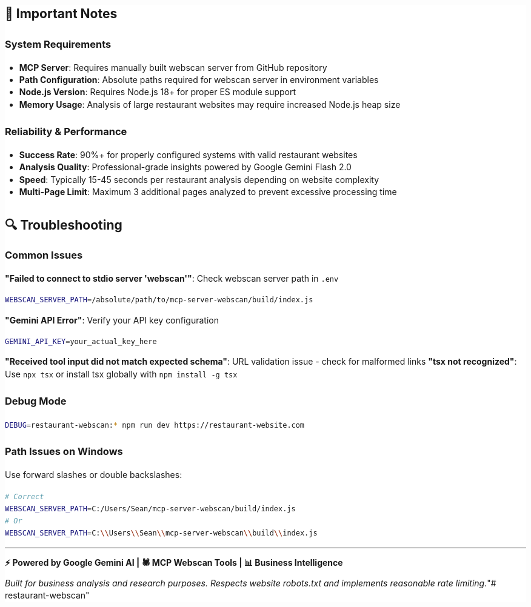 ## 🚨 Important Notes

### System Requirements

- **MCP Server**: Requires manually built webscan server from GitHub repository
- **Path Configuration**: Absolute paths required for webscan server in environment variables
- **Node.js Version**: Requires Node.js 18+ for proper ES module support
- **Memory Usage**: Analysis of large restaurant websites may require increased Node.js heap size

### Reliability & Performance

- **Success Rate**: 90%+ for properly configured systems with valid restaurant websites
- **Analysis Quality**: Professional-grade insights powered by Google Gemini Flash 2.0
- **Speed**: Typically 15-45 seconds per restaurant analysis depending on website complexity
- **Multi-Page Limit**: Maximum 3 additional pages analyzed to prevent excessive processing time

## 🔍 Troubleshooting

### Common Issues

**"Failed to connect to stdio server 'webscan'"**: Check webscan server path in `.env`
```bash
WEBSCAN_SERVER_PATH=/absolute/path/to/mcp-server-webscan/build/index.js
```

**"Gemini API Error"**: Verify your API key configuration
```bash
GEMINI_API_KEY=your_actual_key_here
```

**"Received tool input did not match expected schema"**: URL validation issue - check for malformed links
**"tsx not recognized"**: Use `npx tsx` or install tsx globally with `npm install -g tsx`

### Debug Mode

```bash
DEBUG=restaurant-webscan:* npm run dev https://restaurant-website.com
```

### Path Issues on Windows

Use forward slashes or double backslashes:
```bash
# Correct
WEBSCAN_SERVER_PATH=C:/Users/Sean/mcp-server-webscan/build/index.js
# Or
WEBSCAN_SERVER_PATH=C:\\Users\\Sean\\mcp-server-webscan\\build\\index.js
```

---

**⚡ Powered by Google Gemini AI | 🕷️ MCP Webscan Tools | 📊 Business Intelligence**

*Built for business analysis and research purposes. Respects website robots.txt and implements reasonable rate limiting.*"# restaurant-webscan" 
